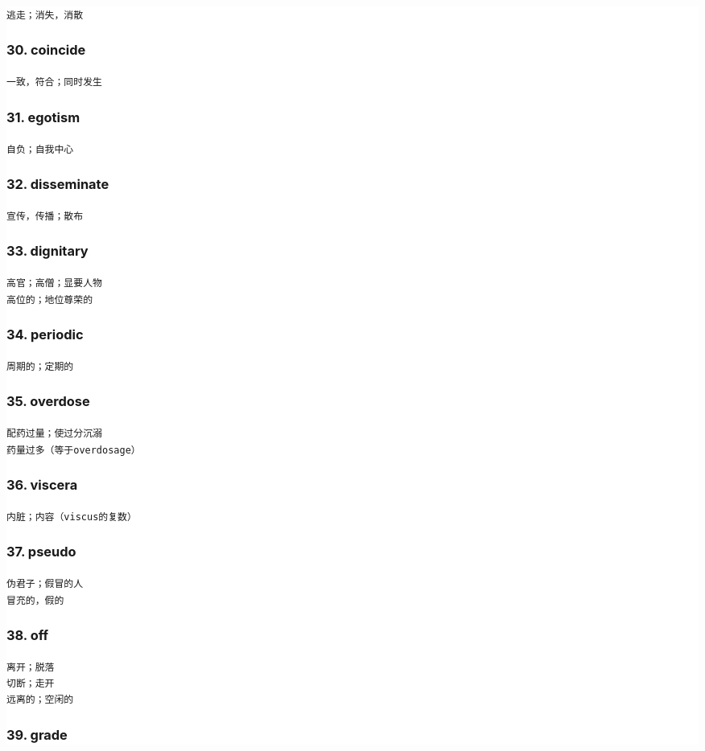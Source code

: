 ```
逃走；消失，消散
```
### 30. coincide

```
一致，符合；同时发生
```
### 31. egotism

```
自负；自我中心
```
### 32. disseminate

```
宣传，传播；散布
```
### 33. dignitary

```
高官；高僧；显要人物
高位的；地位尊荣的
```
### 34. periodic

```
周期的；定期的
```
### 35. overdose

```
配药过量；使过分沉溺
药量过多（等于overdosage）
```
### 36. viscera

```
内脏；内容（viscus的复数）
```
### 37. pseudo

```
伪君子；假冒的人
冒充的，假的
```
### 38. off

```
离开；脱落
切断；走开
远离的；空闲的
```
### 39. grade
